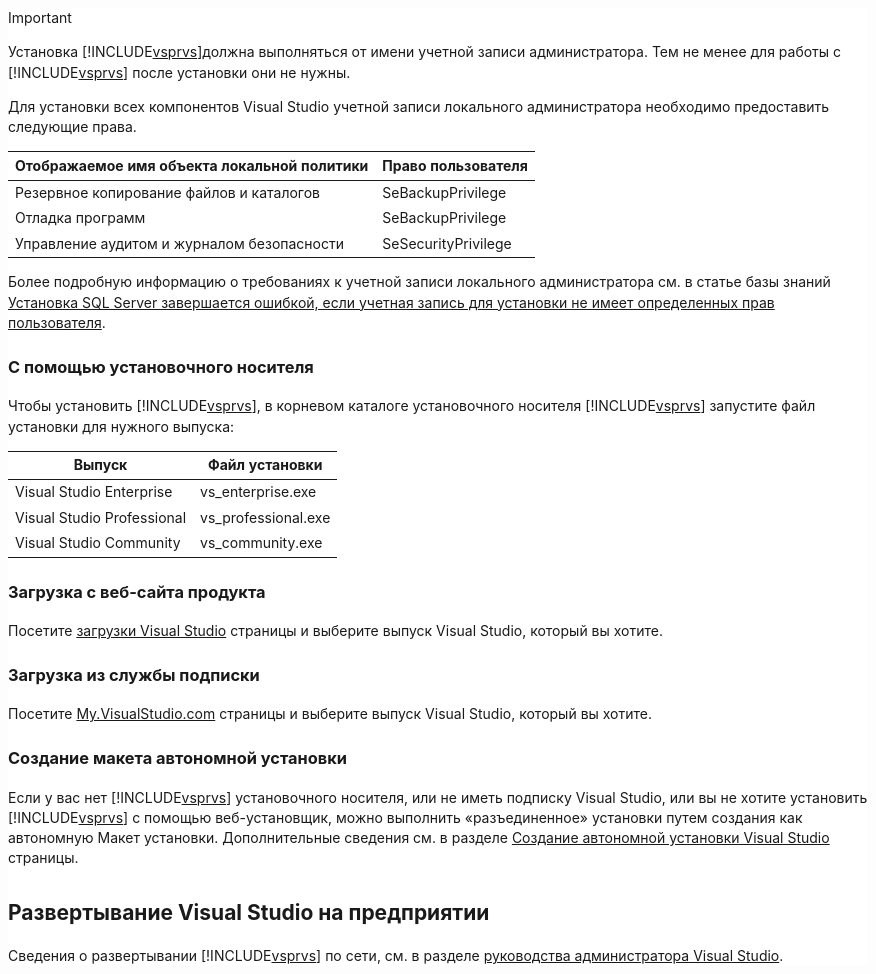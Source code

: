 > [!IMPORTANT]
>  Установка [!INCLUDE[vsprvs](../includes/vsprvs-md.md)]должна выполняться от имени учетной записи администратора. Тем не менее для работы с [!INCLUDE[vsprvs](../includes/vsprvs-md.md)] после установки они не нужны.

 Для установки всех компонентов Visual Studio учетной записи локального администратора необходимо предоставить следующие права.

|Отображаемое имя объекта локальной политики|Право пользователя|
|--------------------------------------|----------------|
|Резервное копирование файлов и каталогов|SeBackupPrivilege|
|Отладка программ|SeBackupPrivilege|
|Управление аудитом и журналом безопасности|SeSecurityPrivilege|

 Более подробную информацию о требованиях к учетной записи локального администратора см. в статье базы знаний [Установка SQL Server завершается ошибкой, если учетная запись для установки не имеет определенных прав пользователя](https://support.microsoft.com/en-us/kb/2000257).

###  <a name="BKMK_Media"></a> С помощью установочного носителя
 Чтобы установить [!INCLUDE[vsprvs](../includes/vsprvs-md.md)], в корневом каталоге установочного носителя [!INCLUDE[vsprvs](../includes/vsprvs-md.md)] запустите файл установки для нужного выпуска:

|Выпуск|Файл установки|
|-------------|-----------------------|
|Visual Studio Enterprise|vs_enterprise.exe|
|Visual Studio Professional|vs_professional.exe|
|Visual Studio Community|vs_community.exe|

###  <a name="BKMK_Website"></a> Загрузка с веб-сайта продукта
 Посетите [загрузки Visual Studio](http://go.microsoft.com/fwlink/?LinkId=517106) страницы и выберите выпуск Visual Studio, который вы хотите.

### <a name="downloading-from-your-subscription-service"></a>Загрузка из службы подписки
 Посетите [My.VisualStudio.com](https://my.visualstudio.com/downloads?q=visual%20studio%20enterprise%202015) страницы и выберите выпуск Visual Studio, который вы хотите.

###  <a name="BKMK_Offline"></a> Создание макета автономной установки
 Если у вас нет [!INCLUDE[vsprvs](../includes/vsprvs-md.md)] установочного носителя, или не иметь подписку Visual Studio, или вы не хотите установить [!INCLUDE[vsprvs](../includes/vsprvs-md.md)] с помощью веб-установщик, можно выполнить «разъединенное» установки путем создания как автономную Макет установки. Дополнительные сведения см. в разделе [Создание автономной установки Visual Studio](../install/create-an-offline-installation-of-visual-studio.md) страницы.

##  <a name="enterprise"></a> Развертывание Visual Studio на предприятии
 Сведения о развертывании [!INCLUDE[vsprvs](../includes/vsprvs-md.md)] по сети, см. в разделе [руководства администратора Visual Studio](../install/visual-studio-administrator-guide.md).
